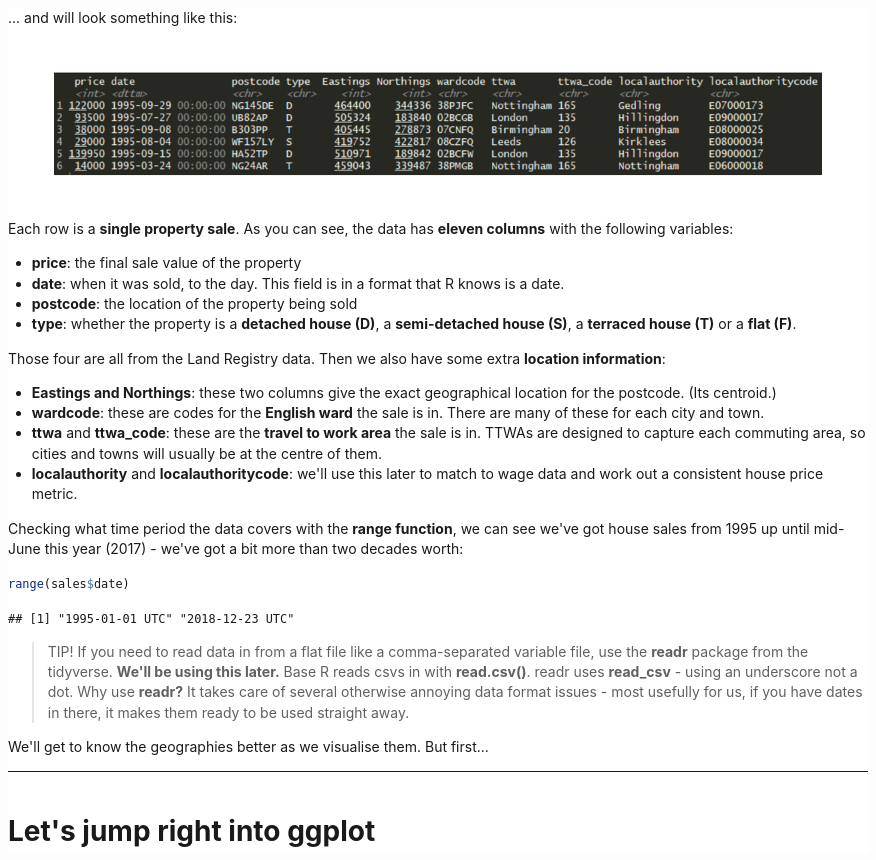 ... and will look something like this:

<img src="02_viz_n_wrangling_files/figure-html/unnamed-chunk-7-1.png" width="768" style="display: block; margin: auto;" />

Each row is a **single property sale**. As you can see, the data has **eleven columns** with the following variables:

* **price**: the final sale value of the property
* **date**: when it was sold, to the day. This field is in a format that R knows is a date.
* **postcode**: the location of the property being sold
* **type**: whether the property is a **detached house (D)**, a **semi-detached house (S)**, a **terraced house (T)** or a **flat (F)**.

Those four are all from the Land Registry data. Then we also have some extra **location information**:

* **Eastings and Northings**: these two columns give the exact geographical location for the postcode. (Its centroid.)
* **wardcode**: these are codes for the **English ward** the sale is in. There are many of these for each city and town.
* **ttwa** and **ttwa_code**: these are the **travel to work area** the sale is in. TTWAs are designed to capture each commuting area, so cities and towns will usually be at the centre of them.
* **localauthority** and **localauthoritycode**: we'll use this later to match to wage data and work out a consistent house price metric.

Checking what time period the data covers with the **range function**, we can see we've got house sales from 1995 up until mid-June this year (2017) - we've got a bit more than two decades worth:


```r
range(sales$date)
```

```
## [1] "1995-01-01 UTC" "2018-12-23 UTC"
```

> TIP! If you need to read data in from a flat file like a comma-separated variable file, use the **readr** package from the tidyverse. **We'll be using this later.** Base R reads csvs in with **read.csv()**. readr uses **read_csv** - using an underscore not a dot. Why use **readr?** It takes care of several otherwise annoying data format issues - most usefully for us, if you have dates in there, it makes them ready to be used straight away.

We'll get to know the geographies better as we visualise them. But first...

*****

# Let's jump right into ggplot 
